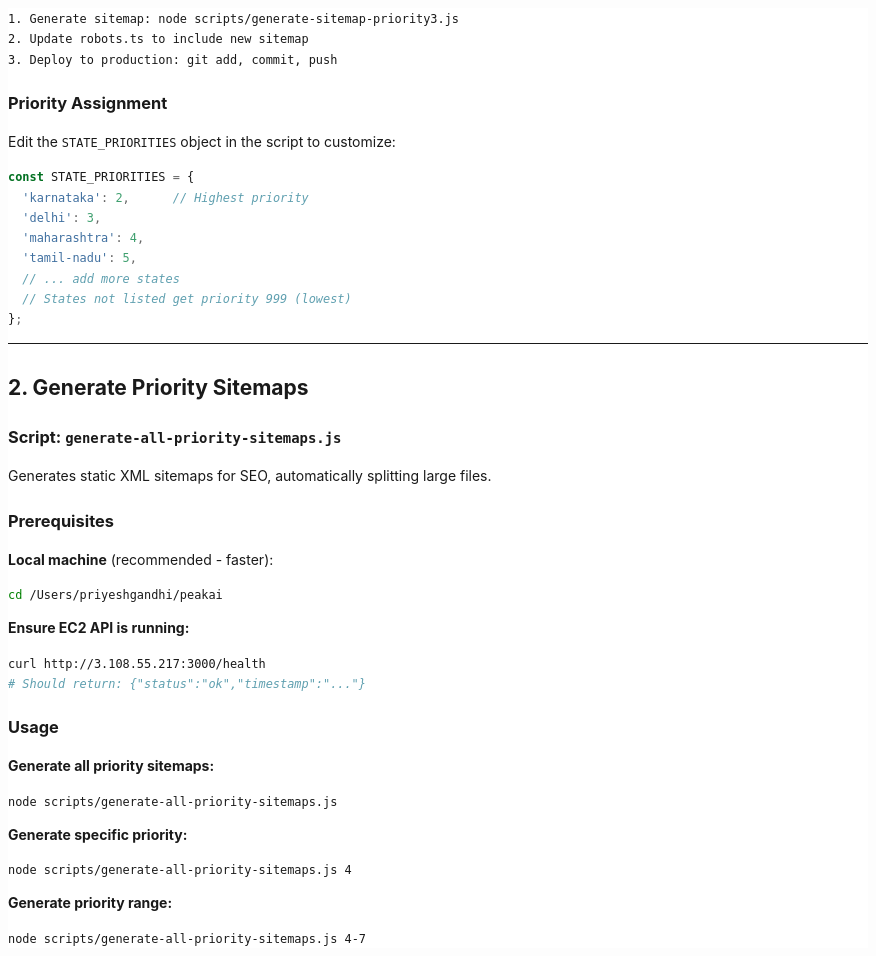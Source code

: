 ```
1. Generate sitemap: node scripts/generate-sitemap-priority3.js
2. Update robots.ts to include new sitemap
3. Deploy to production: git add, commit, push
```

### Priority Assignment

Edit the `STATE_PRIORITIES` object in the script to customize:

```javascript
const STATE_PRIORITIES = {
  'karnataka': 2,      // Highest priority
  'delhi': 3,
  'maharashtra': 4,
  'tamil-nadu': 5,
  // ... add more states
  // States not listed get priority 999 (lowest)
};
```

---

## 2. Generate Priority Sitemaps

### Script: `generate-all-priority-sitemaps.js`

Generates static XML sitemaps for SEO, automatically splitting large files.

### Prerequisites

**Local machine** (recommended - faster):
```bash
cd /Users/priyeshgandhi/peakai
```

**Ensure EC2 API is running:**
```bash
curl http://3.108.55.217:3000/health
# Should return: {"status":"ok","timestamp":"..."}
```

### Usage

**Generate all priority sitemaps:**
```bash
node scripts/generate-all-priority-sitemaps.js
```

**Generate specific priority:**
```bash
node scripts/generate-all-priority-sitemaps.js 4
```

**Generate priority range:**
```bash
node scripts/generate-all-priority-sitemaps.js 4-7
```
